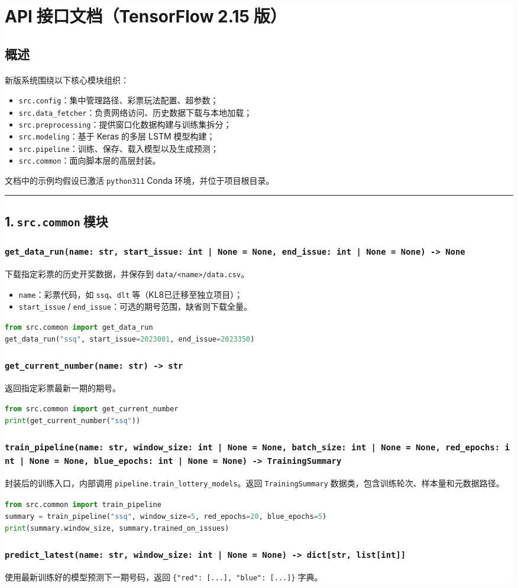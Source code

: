 # API 接口文档（TensorFlow 2.15 版）

## 概述

新版系统围绕以下核心模块组织：

- `src.config`：集中管理路径、彩票玩法配置、超参数；
- `src.data_fetcher`：负责网络访问、历史数据下载与本地加载；
- `src.preprocessing`：提供窗口化数据构建与训练集拆分；
- `src.modeling`：基于 Keras 的多层 LSTM 模型构建；
- `src.pipeline`：训练、保存、载入模型以及生成预测；
- `src.common`：面向脚本层的高层封装。

文档中的示例均假设已激活 `python311` Conda 环境，并位于项目根目录。

---

## 1. `src.common` 模块


### `get_data_run(name: str, start_issue: int | None = None, end_issue: int | None = None) -> None`
下载指定彩票的历史开奖数据，并保存到 `data/<name>/data.csv`。

- `name`：彩票代码，如 `ssq`、`dlt` 等（KL8已迁移至独立项目）；
- `start_issue` / `end_issue`：可选的期号范围，缺省则下载全量。

```python
from src.common import get_data_run
get_data_run("ssq", start_issue=2023001, end_issue=2023350)
```

### `get_current_number(name: str) -> str`
返回指定彩票最新一期的期号。

```python
from src.common import get_current_number
print(get_current_number("ssq"))
```

### `train_pipeline(name: str, window_size: int | None = None, batch_size: int | None = None, red_epochs: int | None = None, blue_epochs: int | None = None) -> TrainingSummary`
封装后的训练入口，内部调用 `pipeline.train_lottery_models`。返回 `TrainingSummary` 数据类，包含训练轮次、样本量和元数据路径。

```python
from src.common import train_pipeline
summary = train_pipeline("ssq", window_size=5, red_epochs=20, blue_epochs=5)
print(summary.window_size, summary.trained_on_issues)
```


### `predict_latest(name: str, window_size: int | None = None) -> dict[str, list[int]]`
使用最新训练好的模型预测下一期号码，返回 `{"red": [...], "blue": [...]}` 字典。

